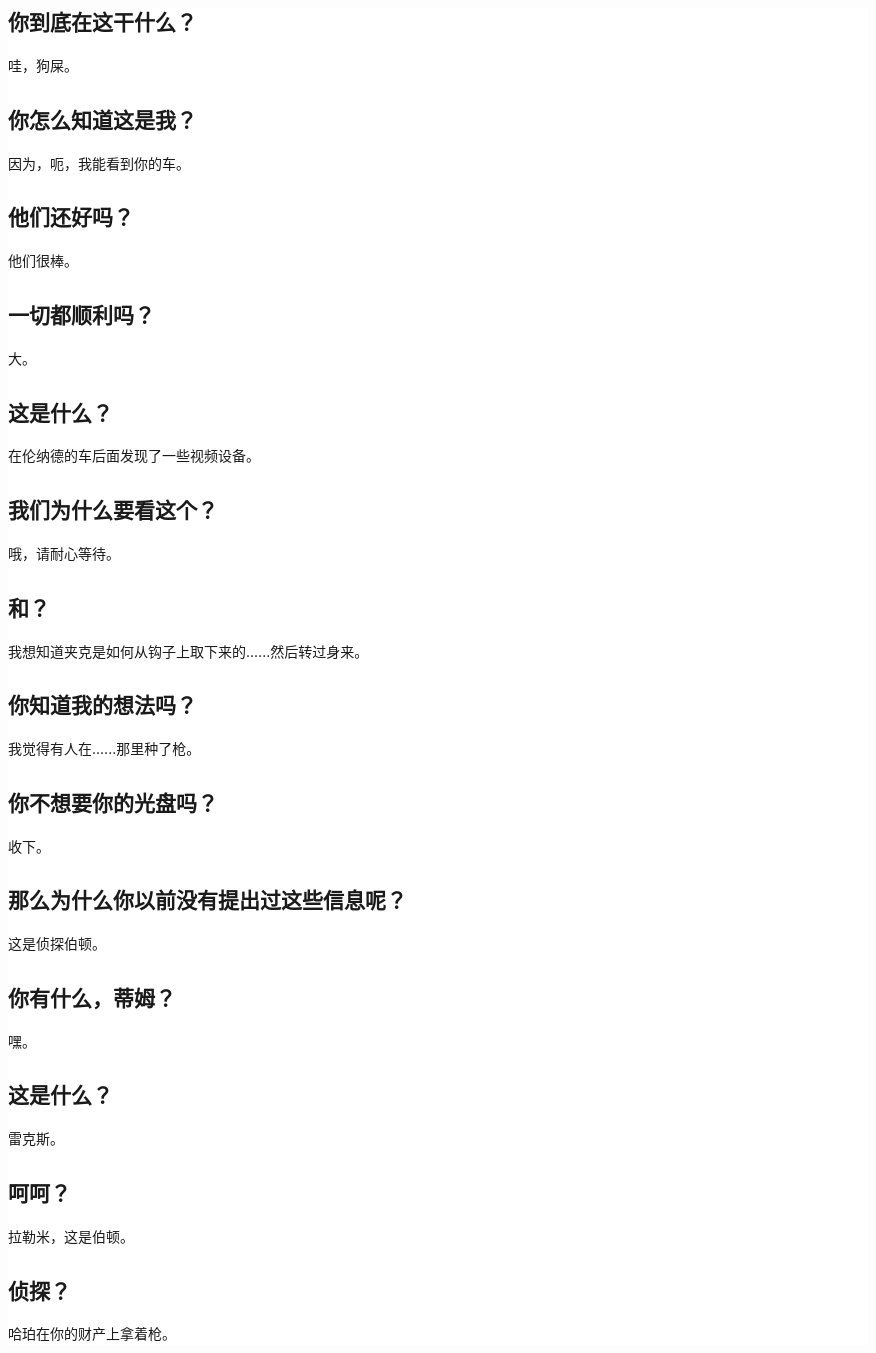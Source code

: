 ##  你到底在这干什么？
哇，狗屎。

## 你怎么知道这是我？
因为，呃，我能看到你的车。

## 他们还好吗？
他们很棒。

##  一切都顺利吗？
大。

##  这是什么？
在伦纳德的车后面发现了一些视频设备。

## 我们为什么要看这个？
哦，请耐心等待。

## 和？
我想知道夹克是如何从钩子上取下来的......然后转过身来。

## 你知道我的想法吗？
我觉得有人在......那里种了枪。

## 你不想要你的光盘吗？
收下。

## 那么为什么你以前没有提出过这些信息呢？
这是侦探伯顿。

## 你有什么，蒂姆？
嘿。

##  这是什么？
雷克斯。

## 呵呵？
拉勒米，这是伯顿。

## 侦探？
哈珀在你的财产上拿着枪。
